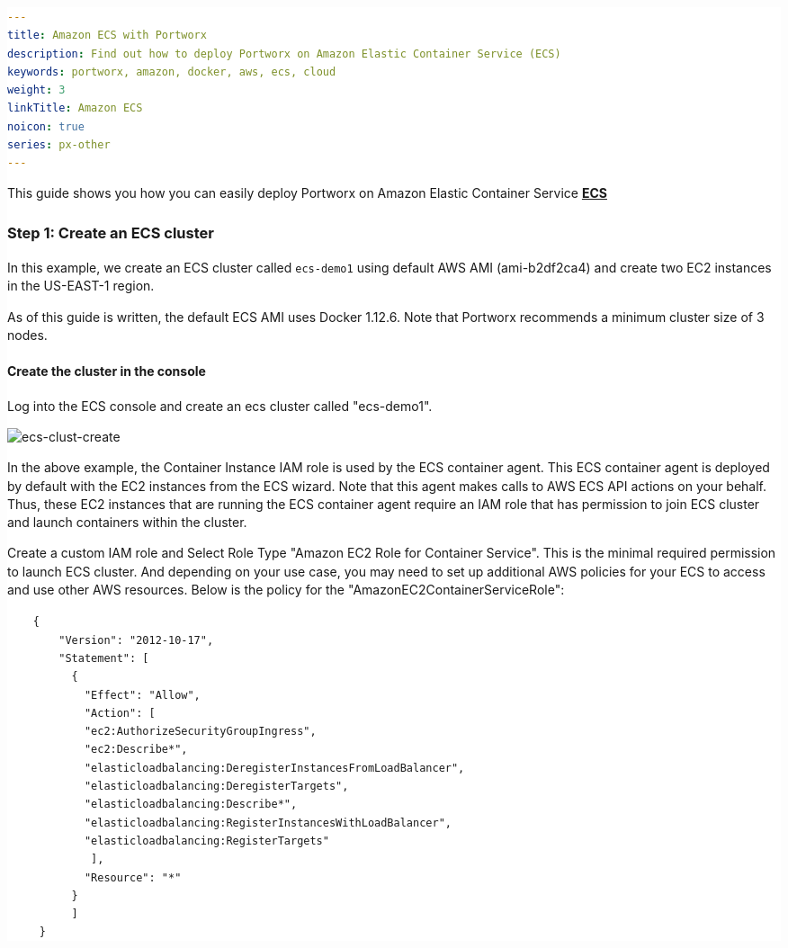 ```yaml
---
title: Amazon ECS with Portworx
description: Find out how to deploy Portworx on Amazon Elastic Container Service (ECS)
keywords: portworx, amazon, docker, aws, ecs, cloud
weight: 3
linkTitle: Amazon ECS
noicon: true
series: px-other
---
```


This guide shows you how you can easily deploy Portworx on Amazon Elastic Container Service [**ECS**](https://aws.amazon.com/ecs/)

### Step 1: Create an ECS cluster
In this example, we create an ECS cluster called `ecs-demo1` using default AWS AMI (ami-b2df2ca4) and create two EC2 instances in the US-EAST-1 region.


As of this guide is written, the default ECS AMI uses Docker 1.12.6.
Note that Portworx recommends a minimum cluster size of 3 nodes.

#### Create the cluster in the console
Log into the ECS console and create an ecs cluster called "ecs-demo1".

![ecs-clust-create](/img/aws-ecs-setup_withPX_001y.PNG "ecs-1")


In the above example, the Container Instance IAM role is used by the ECS container agent. This ECS container agent is deployed by default with the EC2 instances from the ECS wizard. Note that this agent makes calls to AWS ECS API actions on your behalf. Thus, these EC2 instances that are running the ECS container agent require an IAM role that has permission to join ECS cluster and launch containers within the cluster.

Create a custom IAM role and Select Role Type "Amazon EC2 Role for Container Service". This is the minimal required permission to launch ECS cluster. And depending on your use case, you may need to set up additional AWS policies for your ECS to access and use other AWS resources. Below is the policy for the "AmazonEC2ContainerServiceRole":

```text
    {
        "Version": "2012-10-17",
        "Statement": [
          {
            "Effect": "Allow",
            "Action": [
            "ec2:AuthorizeSecurityGroupIngress",
            "ec2:Describe*",
            "elasticloadbalancing:DeregisterInstancesFromLoadBalancer",
            "elasticloadbalancing:DeregisterTargets",
            "elasticloadbalancing:Describe*",
            "elasticloadbalancing:RegisterInstancesWithLoadBalancer",
            "elasticloadbalancing:RegisterTargets"
             ],
            "Resource": "*"
          }
          ]
     }
```
